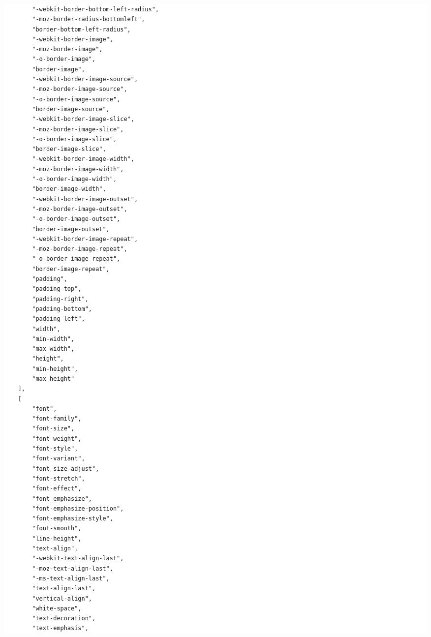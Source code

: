 ```
        "-webkit-border-bottom-left-radius",
        "-moz-border-radius-bottomleft",
        "border-bottom-left-radius",
        "-webkit-border-image",
        "-moz-border-image",
        "-o-border-image",
        "border-image",
        "-webkit-border-image-source",
        "-moz-border-image-source",
        "-o-border-image-source",
        "border-image-source",
        "-webkit-border-image-slice",
        "-moz-border-image-slice",
        "-o-border-image-slice",
        "border-image-slice",
        "-webkit-border-image-width",
        "-moz-border-image-width",
        "-o-border-image-width",
        "border-image-width",
        "-webkit-border-image-outset",
        "-moz-border-image-outset",
        "-o-border-image-outset",
        "border-image-outset",
        "-webkit-border-image-repeat",
        "-moz-border-image-repeat",
        "-o-border-image-repeat",
        "border-image-repeat",
        "padding",
        "padding-top",
        "padding-right",
        "padding-bottom",
        "padding-left",
        "width",
        "min-width",
        "max-width",
        "height",
        "min-height",
        "max-height"
    ],
    [
        "font",
        "font-family",
        "font-size",
        "font-weight",
        "font-style",
        "font-variant",
        "font-size-adjust",
        "font-stretch",
        "font-effect",
        "font-emphasize",
        "font-emphasize-position",
        "font-emphasize-style",
        "font-smooth",
        "line-height",
        "text-align",
        "-webkit-text-align-last",
        "-moz-text-align-last",
        "-ms-text-align-last",
        "text-align-last",
        "vertical-align",
        "white-space",
        "text-decoration",
        "text-emphasis",
```